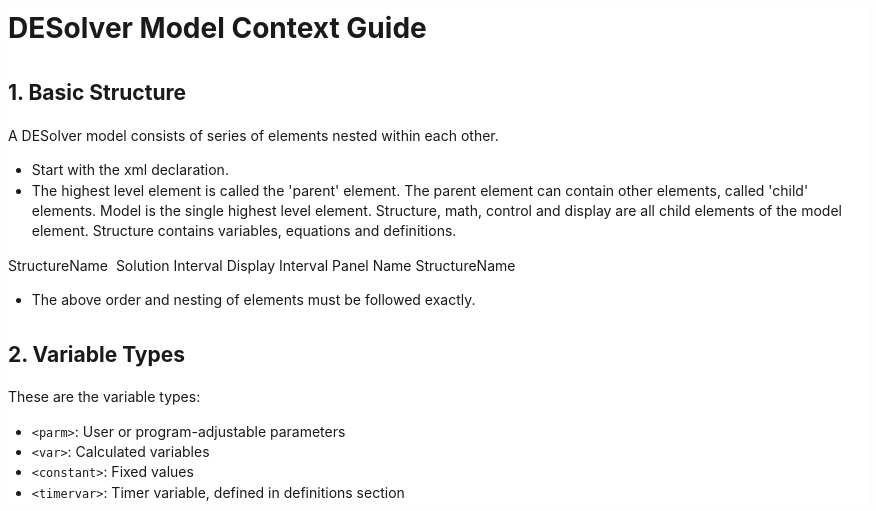 # DESolver Model Context Guide

## 1. Basic Structure
A DESolver model consists of series of elements nested within each other. 
- Start with the xml declaration. 
- The highest level element is called the 'parent' element. The parent element can contain other elements, called 'child' elements.
 Model is the single highest level element. Structure, math, control and display are all child elements of the model element. 
 Structure contains variables, equations and definitions. 

<?xml version='1.0' ?>

<model>
  <title><basic> Model Name </basic></title>
  
  <structure>
    <name> StructureName </name>
    <variables> <!-- Variable declarations and values --> </variables>
    <equations> <!-- Equations of  --> </equations>
    <definitions> <!-- Blocks with definitions including calculations --> </definitions>
  </structure>

  <math>
    <context> StructureName.Context </context>
    <parms> StructureName.Parms </parms>
    <dervs> StructureName.Dervs </dervs>
    <wrapup> StructureName.Wrapup </wrapup>
  </math>

  <control>
    <gofor>
      <solutionint> Solution Interval </solutionint>
      <displayint> Display Interval </displayint>
    </gofor>
  </control>

  <display>
    <panel>
      <name> Panel Name </name>
      <structurename> StructureName </structurename>
      <!-- Display elements -->
    </panel>
  </display>
</model>

- The above order and nesting of elements must be followed exactly.

## 2. Variable Types
These are the variable types: 
- `<parm>`: User or program-adjustable parameters
- `<var>`: Calculated variables
- `<constant>`: Fixed values
- `<timervar>`: Timer variable, defined in definitions section
